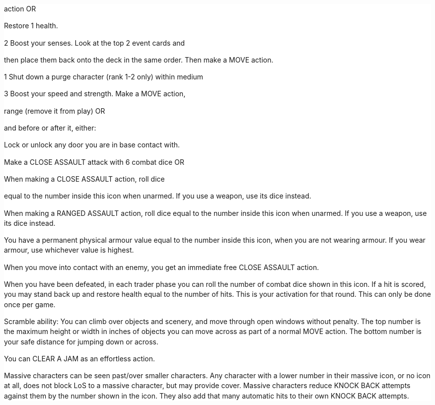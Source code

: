 action OR

  Restore 1 health.

2   Boost your senses. Look at the top 2 event cards and

then place them back onto the deck in the same order.
Then make a MOVE action.

1   Shut down a purge character (rank 1-2 only) within medium

3   Boost your speed and strength. Make a MOVE action,

range (remove it from play) OR

and before or after it, either:

Lock or unlock any door you are in base contact with.

  Make a CLOSE ASSAULT attack with 6 combat dice OR

  When making a CLOSE ASSAULT action, roll dice

equal to the number inside this icon when unarmed.
If you use a weapon, use its dice instead.

When making a RANGED ASSAULT action, roll dice
equal to the number inside this icon when unarmed.
If you use a weapon, use its dice instead.

You have a permanent physical armour value equal to the
number inside this icon, when you are not wearing armour. If
you wear armour, use whichever value is highest.

When you move into contact with an enemy, you get an
immediate free CLOSE ASSAULT action.

When you have been defeated, in each trader phase you can
roll the number of combat dice shown in this icon. If a hit
is scored, you may stand back up and restore health equal
to the number of hits. This is your activation for that round.
This can only be done once per game.

Scramble ability: You can climb over objects and scenery,
and move through open windows without penalty. The top
number is the maximum height or width in inches of objects
you can move across as part of a normal MOVE action. The
bottom number is your safe distance for jumping down or
across.

You can CLEAR A JAM as an effortless action.

Massive characters can be seen past/over smaller
characters. Any character with a lower number in their
massive icon, or no icon at all, does not block LoS to
a massive character, but may provide cover. Massive
characters reduce KNOCK BACK attempts against them
by the number shown in the icon. They also add that many
automatic hits to their own KNOCK BACK attempts.
